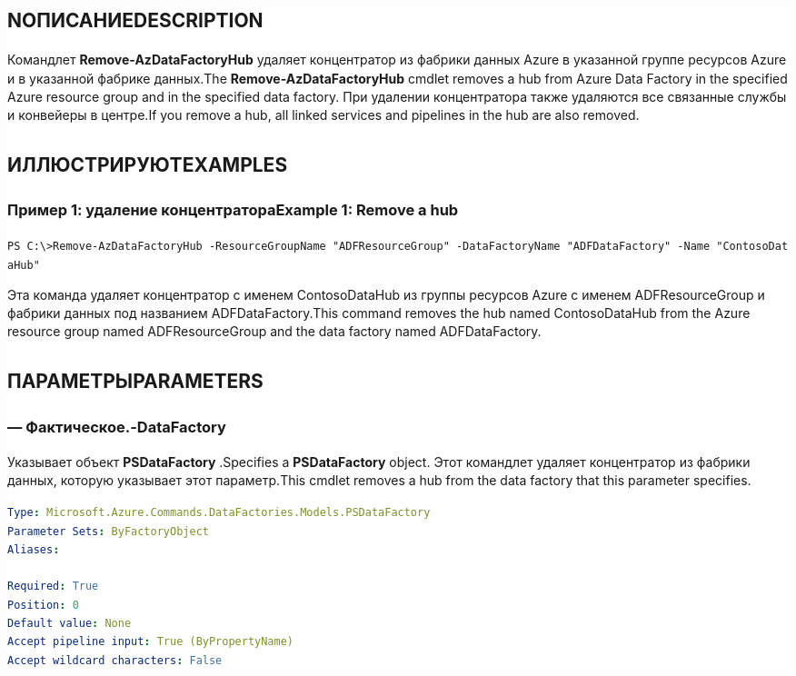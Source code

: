 ## <span data-ttu-id="2b49e-107">NОПИСАНИЕ</span><span class="sxs-lookup"><span data-stu-id="2b49e-107">DESCRIPTION</span></span>
<span data-ttu-id="2b49e-108">Командлет **Remove-AzDataFactoryHub** удаляет концентратор из фабрики данных Azure в указанной группе ресурсов Azure и в указанной фабрике данных.</span><span class="sxs-lookup"><span data-stu-id="2b49e-108">The **Remove-AzDataFactoryHub** cmdlet removes a hub from Azure Data Factory in the specified Azure resource group and in the specified data factory.</span></span>
<span data-ttu-id="2b49e-109">При удалении концентратора также удаляются все связанные службы и конвейеры в центре.</span><span class="sxs-lookup"><span data-stu-id="2b49e-109">If you remove a hub, all linked services and pipelines in the hub are also removed.</span></span>

## <span data-ttu-id="2b49e-110">ИЛЛЮСТРИРУЮТ</span><span class="sxs-lookup"><span data-stu-id="2b49e-110">EXAMPLES</span></span>

### <span data-ttu-id="2b49e-111">Пример 1: удаление концентратора</span><span class="sxs-lookup"><span data-stu-id="2b49e-111">Example 1: Remove a hub</span></span>
```
PS C:\>Remove-AzDataFactoryHub -ResourceGroupName "ADFResourceGroup" -DataFactoryName "ADFDataFactory" -Name "ContosoDataHub"
```

<span data-ttu-id="2b49e-112">Эта команда удаляет концентратор с именем ContosoDataHub из группы ресурсов Azure с именем ADFResourceGroup и фабрики данных под названием ADFDataFactory.</span><span class="sxs-lookup"><span data-stu-id="2b49e-112">This command removes the hub named ContosoDataHub from the Azure resource group named ADFResourceGroup and the data factory named ADFDataFactory.</span></span>

## <span data-ttu-id="2b49e-113">ПАРАМЕТРЫ</span><span class="sxs-lookup"><span data-stu-id="2b49e-113">PARAMETERS</span></span>

### <span data-ttu-id="2b49e-114">— Фактическое.</span><span class="sxs-lookup"><span data-stu-id="2b49e-114">-DataFactory</span></span>
<span data-ttu-id="2b49e-115">Указывает объект **PSDataFactory** .</span><span class="sxs-lookup"><span data-stu-id="2b49e-115">Specifies a **PSDataFactory** object.</span></span>
<span data-ttu-id="2b49e-116">Этот командлет удаляет концентратор из фабрики данных, которую указывает этот параметр.</span><span class="sxs-lookup"><span data-stu-id="2b49e-116">This cmdlet removes a hub from the data factory that this parameter specifies.</span></span>

```yaml
Type: Microsoft.Azure.Commands.DataFactories.Models.PSDataFactory
Parameter Sets: ByFactoryObject
Aliases:

Required: True
Position: 0
Default value: None
Accept pipeline input: True (ByPropertyName)
Accept wildcard characters: False
```
